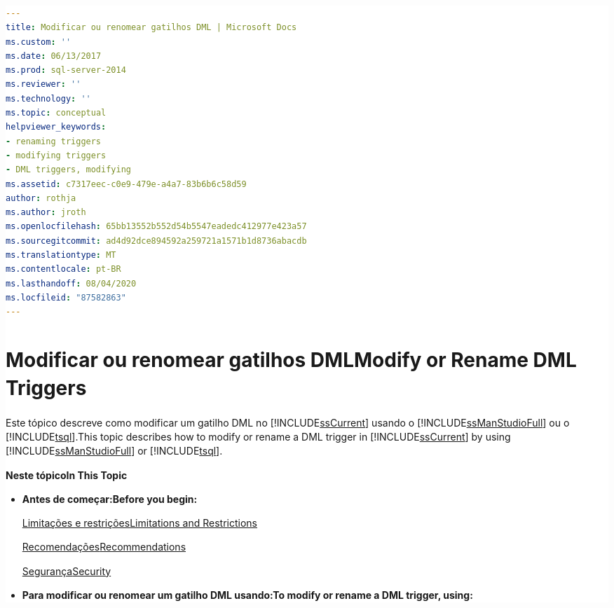 ```yaml
---
title: Modificar ou renomear gatilhos DML | Microsoft Docs
ms.custom: ''
ms.date: 06/13/2017
ms.prod: sql-server-2014
ms.reviewer: ''
ms.technology: ''
ms.topic: conceptual
helpviewer_keywords:
- renaming triggers
- modifying triggers
- DML triggers, modifying
ms.assetid: c7317eec-c0e9-479e-a4a7-83b6b6c58d59
author: rothja
ms.author: jroth
ms.openlocfilehash: 65bb13552b552d54b5547eadedc412977e423a57
ms.sourcegitcommit: ad4d92dce894592a259721a1571b1d8736abacdb
ms.translationtype: MT
ms.contentlocale: pt-BR
ms.lasthandoff: 08/04/2020
ms.locfileid: "87582863"
---
```

# <a name="modify-or-rename-dml-triggers"></a><span data-ttu-id="baa29-102">Modificar ou renomear gatilhos DML</span><span class="sxs-lookup"><span data-stu-id="baa29-102">Modify or Rename DML Triggers</span></span>
  <span data-ttu-id="baa29-103">Este tópico descreve como modificar um gatilho DML no [!INCLUDE[ssCurrent](../../includes/sscurrent-md.md)] usando o [!INCLUDE[ssManStudioFull](../../includes/ssmanstudiofull-md.md)] ou o [!INCLUDE[tsql](../../includes/tsql-md.md)].</span><span class="sxs-lookup"><span data-stu-id="baa29-103">This topic describes how to modify or rename a DML trigger in [!INCLUDE[ssCurrent](../../includes/sscurrent-md.md)] by using [!INCLUDE[ssManStudioFull](../../includes/ssmanstudiofull-md.md)] or [!INCLUDE[tsql](../../includes/tsql-md.md)].</span></span>  
  
 <span data-ttu-id="baa29-104">**Neste tópico**</span><span class="sxs-lookup"><span data-stu-id="baa29-104">**In This Topic**</span></span>  
  
-   <span data-ttu-id="baa29-105">**Antes de começar:**</span><span class="sxs-lookup"><span data-stu-id="baa29-105">**Before you begin:**</span></span>  
  
     [<span data-ttu-id="baa29-106">Limitações e restrições</span><span class="sxs-lookup"><span data-stu-id="baa29-106">Limitations and Restrictions</span></span>](#Restrictions)  
  
     [<span data-ttu-id="baa29-107">Recomendações</span><span class="sxs-lookup"><span data-stu-id="baa29-107">Recommendations</span></span>](#Recommendations)  
  
     [<span data-ttu-id="baa29-108">Segurança</span><span class="sxs-lookup"><span data-stu-id="baa29-108">Security</span></span>](#Security)  
  
-   <span data-ttu-id="baa29-109">**Para modificar ou renomear um gatilho DML usando:**</span><span class="sxs-lookup"><span data-stu-id="baa29-109">**To modify or rename a DML trigger, using:**</span></span>  
  